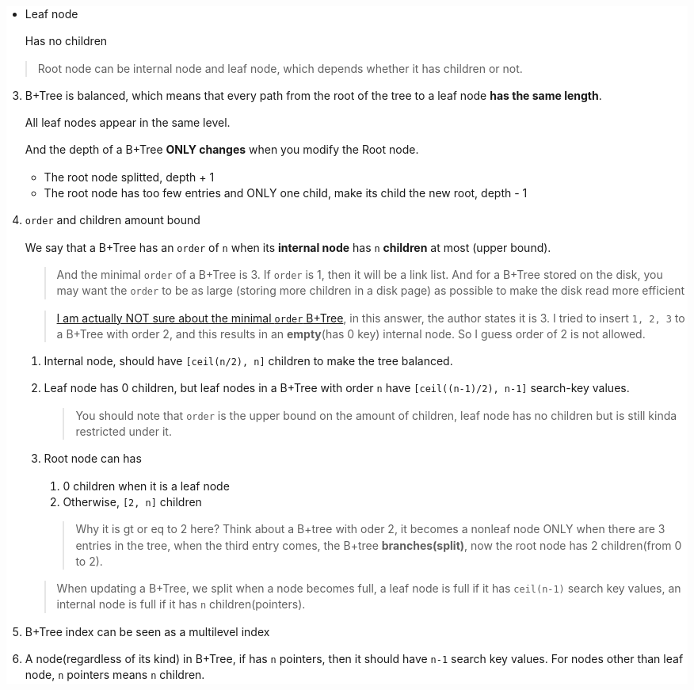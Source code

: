    * Leaf node

     Has no children

   > Root node can be internal node and leaf node, which depends whether it has
   > children or not.

3. B+Tree is balanced, which means that every path from the root of the tree
   to a leaf node **has the same length**.

   All leaf nodes appear in the same level.

   And the depth of a B+Tree **ONLY changes** when you modify the Root node.

   * The root node splitted, depth + 1
   * The root node has too few entries and ONLY one child, make its child the
     new root, depth - 1

4. `order` and children amount bound
   
   We say that a B+Tree has an `order` of `n` when its **internal node** has `n` 
   **children** at most (upper bound).

   > And the minimal `order` of a B+Tree is 3. If `order` is 1, then it will be
   > a link list. And for a B+Tree stored on the disk, you may want the `order`
   > to be as large (storing more children in a disk page) as possible to make 
   > the disk read more efficient

   > [I am actually NOT sure about the minimal `order` B+Tree](https://stackoverflow.com/a/76455007/14092446),
   > in this answer, the author states it is 3. I tried to insert `1, 2, 3` 
   > to a B+Tree with order 2, and this results in an **empty**(has 0 key) 
   > internal node. So I guess order of 2 is not allowed.

   1. Internal node, should have `[ceil(n/2), n]` children to make the tree balanced.

   2. Leaf node has 0 children, but leaf nodes in a B+Tree with order `n` have 
      `[ceil((n-1)/2), n-1]` search-key values.

      > You should note that `order` is the upper bound on the amount of 
      > children, leaf node has no children but is still kinda restricted 
      > under it.

   3. Root node can has
      1. 0 children when it is a leaf node
      2. Otherwise, `[2, n]` children

      > Why it is gt or eq to 2 here? Think about a B+tree with oder 2, it 
      > becomes a nonleaf node ONLY when there are 3 entries in the tree,
      > when the third entry comes, the B+tree **branches(split)**, now the 
      > root node has 2 children(from 0 to 2).

   > When updating a B+Tree, we split when a node becomes full, a leaf node is
   > full if it has `ceil(n-1)` search key values, an internal node is full if it
   > has `n` children(pointers).

5. B+Tree index can be seen as a multilevel index

6. A node(regardless of its kind) in B+Tree, if has `n` pointers, then it should 
   have `n-1` search key values. For nodes other than leaf node, `n` pointers means 
   `n` children.
